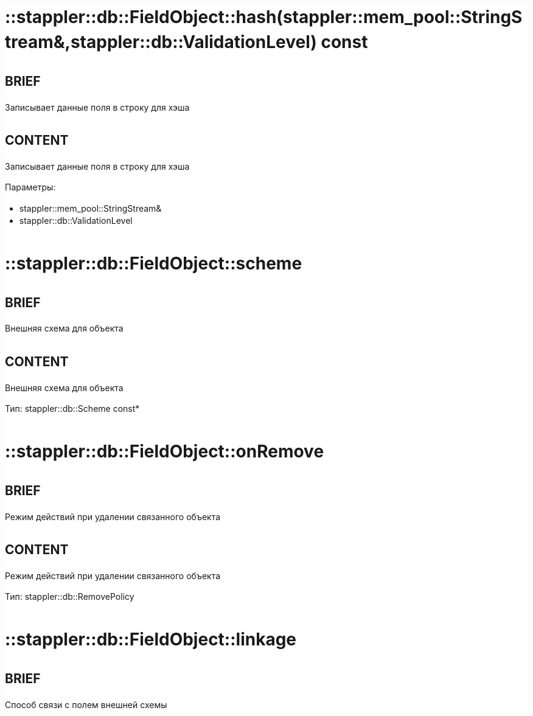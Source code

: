 # ::stappler::db::FieldObject::hash(stappler::mem_pool::StringStream&,stappler::db::ValidationLevel) const

## BRIEF

Записывает данные поля в строку для хэша

## CONTENT

Записывает данные поля в строку для хэша

Параметры:
* stappler::mem_pool::StringStream&
* stappler::db::ValidationLevel


# ::stappler::db::FieldObject::scheme

## BRIEF

Внешняя схема для объекта

## CONTENT

Внешняя схема для объекта

Тип: stappler::db::Scheme const*


# ::stappler::db::FieldObject::onRemove

## BRIEF

Режим действий при удалении связанного объекта

## CONTENT

Режим действий при удалении связанного объекта

Тип: stappler::db::RemovePolicy


# ::stappler::db::FieldObject::linkage

## BRIEF

Способ связи с полем внешней схемы
